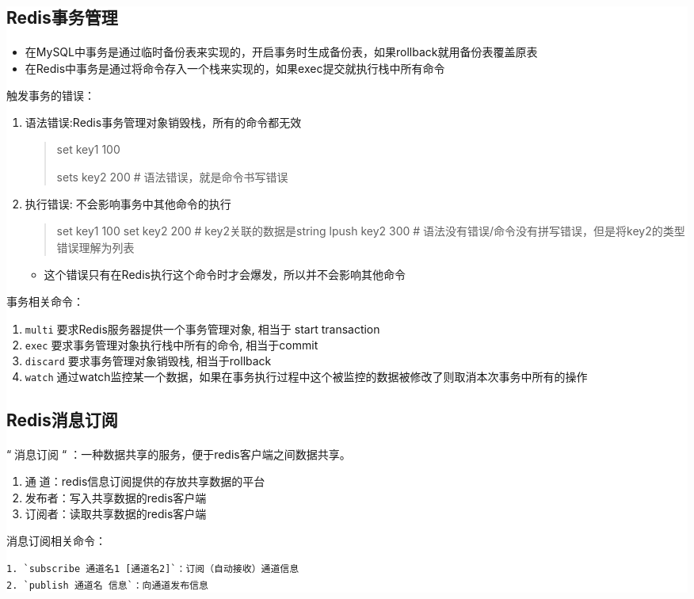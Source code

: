 

## Redis事务管理

- 在MySQL中事务是通过临时备份表来实现的，开启事务时生成备份表，如果rollback就用备份表覆盖原表
- 在Redis中事务是通过将命令存入一个栈来实现的，如果exec提交就执行栈中所有命令

触发事务的错误：

1. 语法错误:Redis事务管理对象销毁栈，所有的命令都无效

   > set key1 100
   >
   > sets key2 200  # 语法错误，就是命令书写错误

2. 执行错误: 不会影响事务中其他命令的执行

   > set key1 100
   > set key2 200       # key2关联的数据是string
   > lpush key2 300  # 语法没有错误/命令没有拼写错误，但是将key2的类型错误理解为列表

   - 这个错误只有在Redis执行这个命令时才会爆发，所以并不会影响其他命令

事务相关命令：

1. `multi` 要求Redis服务器提供一个事务管理对象, 相当于 start transaction
2. `exec` 要求事务管理对象执行栈中所有的命令, 相当于commit
3. `discard` 要求事务管理对象销毁栈, 相当于rollback
4. `watch` 通过watch监控某一个数据，如果在事务执行过程中这个被监控的数据被修改了则取消本次事务中所有的操作



## Redis消息订阅

“ 消息订阅 “ ：一种数据共享的服务，便于redis客户端之间数据共享。

1. 通    道：redis信息订阅提供的存放共享数据的平台
2. 发布者：写入共享数据的redis客户端
3. 订阅者：读取共享数据的redis客户端

消息订阅相关命令：

 	1. `subscribe 通道名1 [通道名2]`：订阅（自动接收）通道信息
 	2. `publish 通道名 信息`：向通道发布信息
